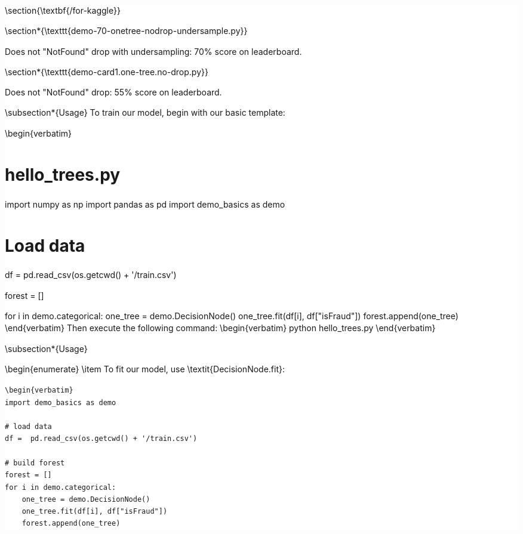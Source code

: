 


\section{\textbf{/for-kaggle}}

\section*{\texttt{demo-70-onetree-nodrop-undersample.py}}

Does not "NotFound" drop with undersampling: 70\% score on leaderboard.


\section*{\texttt{demo-card1.one-tree.no-drop.py}}

Does not "NotFound" drop: 55\%  score on leaderboard.


\subsection*{Usage}
To train our model, begin with our basic template:

\begin{verbatim}
# hello_trees.py

import numpy as np
import pandas as pd
import demo_basics as demo

# Load data
df =  pd.read_csv(os.getcwd() + '/train.csv')

forest = []

for i in demo.categorical:
    one_tree = demo.DecisionNode()
    one_tree.fit(df[i], df["isFraud"])
    forest.append(one_tree)
\end{verbatim}
Then execute the following command:
\begin{verbatim}
python hello_trees.py
\end{verbatim}

\subsection*{Usage}


\begin{enumerate}
    \item To fit our model, use \textit{DecisionNode.fit}:

    \begin{verbatim}
    import demo_basics as demo
    
    # load data
    df =  pd.read_csv(os.getcwd() + '/train.csv')
    
    # build forest
    forest = []
    for i in demo.categorical:
        one_tree = demo.DecisionNode()
        one_tree.fit(df[i], df["isFraud"])
        forest.append(one_tree)
    